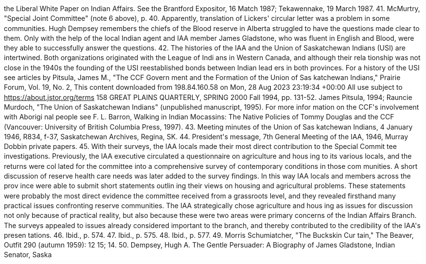 the Liberal White Paper on Indian Affairs. See the 
 Brantford Expositor, 16 Match 1987; Tekawennake, 
 19 March 1987. 
 41. McMurtry, "Special Joint Committee" (note 
 6 above), p. 40. Apparently, translation of Lickers' 
 circular letter was a problem in some communities. 
 Hugh Dempsey remembers the chiefs of the Blood 
 reserve in Alberta struggled to have the questions 
 made clear to them. Only with the help of the local 
 Indian agent and IAA member James Gladstone, 
 who was fluent in English and Blood, were they 
 able to successfully answer the questions.  42. The histories of the IAA and the Union of 
 Saskatchewan Indians (USI) are intertwined. Both 
 organizations originated with the League of Indi 
 ans in Western Canada, and although their rela 
 tionship was not close in the 1940s the founding of  the USI reestablished bonds between Indian lead 
 ers in both provinces. For a history of the USI see 
 articles by Pitsula, James M., "The CCF Govern 
 ment and the Formation of the Union of Sas 
 katchewan Indians," Prairie Forum, Vol. 19, No. 2, 
This content downloaded from 
           198.84.160.58 on Mon, 28 Aug 2023 23:19:34 +00:00             
All use subject to https://about.jstor.org/terms 158 GREAT PLAINS QUARTERLY, SPRING 2000 
 Fall 1994, pp. 131-52. James Pitsula, 1994; Rauncie  Murdoch, "The Union of Saskatchewan Indians" 
 (unpublished manuscript, 1995). For more infor  mation on the CCF's involvement with Aborigi 
 nal people see F. L. Barron, Walking in Indian 
 Mocassins: The Native Policies of Tommy Douglas 
 and the CCF (Vancouver: University of British 
 Columbia Press, 1997). 
 43. Meeting minutes of the Union of Sas 
 katchewan Indians, 4 January 1946, R834, f-37, 
 Saskatchewan Archives, Regina, SK. 
 44. President's message, 7th General Meeting of 
 the IAA, 1946, Murray Dobbin private papers. 
 45. With their surveys, the IAA locals made their 
 most direct contribution to the Special Commit 
 tee investigations. Previously, the IAA executive 
 circulated a questionnaire on agriculture and hous 
 ing to its various locals, and the returns were col 
 lated for the committee into a comprehensive 
 survey of contemporary conditions in those com  munities. A short discussion of reserve health care 
 needs was later added to the survey findings. In 
 this way IAA locals and members across the prov  ince were able to submit short statements outlin 
 ing their views on housing and agricultural 
 problems. These statements were probably the most 
 direct evidence the committee received from a 
 grassroots level, and they revealed firsthand many 
 practical issues confronting reserve communities. 
 The IAA strategically chose agriculture and hous 
 ing as issues for discussion not only because of 
 practical reality, but also because these were two 
 areas were primary concerns of the Indian Affairs 
 Branch. The surveys appealed to issues already 
 considered important to the branch, and thereby  contributed to the credibility of the IAA's presen 
 tations. 
 46. Ibid., p. 574. 
 47. Ibid., p. 575. 
 48. Ibid., p. 577. 
 49. Morris Schumiatcher, "The Buckskin Cur 
 tain," The Beaver, Outfit 290 (autumn 1959): 12 
 15; 14. 
 50. Dempsey, Hugh A. The Gentle Persuader: A 
 Biography of James Gladstone, Indian Senator, Saska 